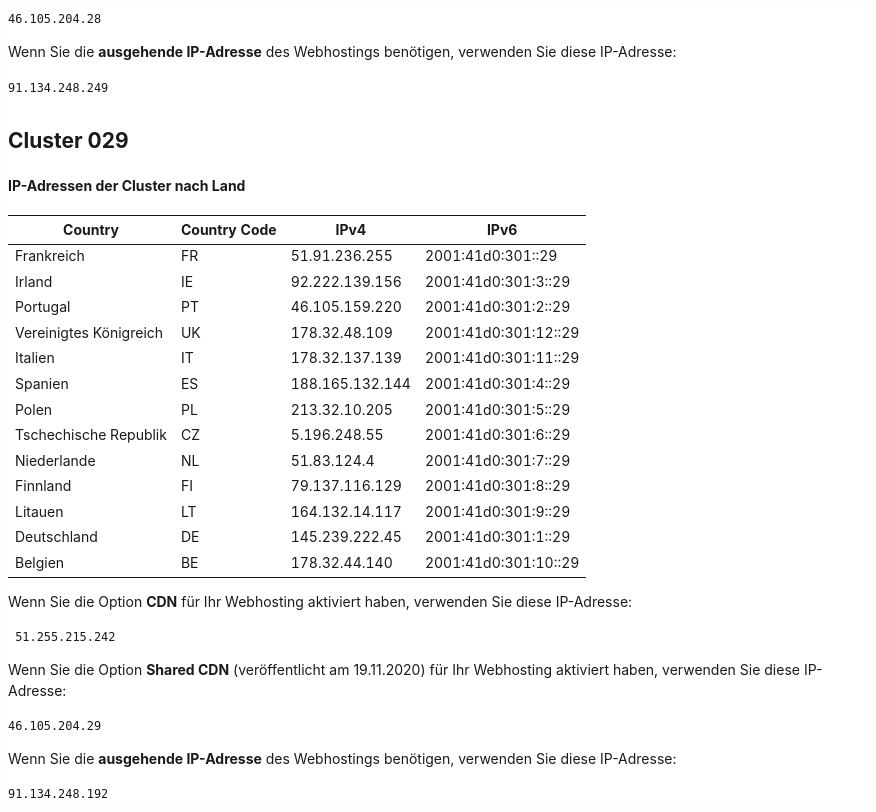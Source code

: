 ```bash
46.105.204.28
```

Wenn Sie die **ausgehende IP-Adresse** des Webhostings benötigen, verwenden Sie diese IP-Adresse:

```bash
91.134.248.249
```

## Cluster 029

#### IP-Adressen der Cluster nach Land

|Country|Country Code|IPv4|IPv6|
|---|---|----|---|
|Frankreich|FR|51.91.236.255|2001:41d0:301::29|
|Irland|IE|92.222.139.156|2001:41d0:301:3::29|
|Portugal|PT|46.105.159.220|2001:41d0:301:2::29|
|Vereinigtes Königreich|UK|178.32.48.109|2001:41d0:301:12::29|
|Italien|IT|178.32.137.139|2001:41d0:301:11::29|
|Spanien|ES|188.165.132.144|2001:41d0:301:4::29|
|Polen|PL|213.32.10.205|2001:41d0:301:5::29|
|Tschechische Republik|CZ|5.196.248.55|2001:41d0:301:6::29|
|Niederlande|NL|51.83.124.4|2001:41d0:301:7::29|
|Finnland|FI|79.137.116.129|2001:41d0:301:8::29|
|Litauen|LT|164.132.14.117|2001:41d0:301:9::29|
|Deutschland|DE|145.239.222.45|2001:41d0:301:1::29|
|Belgien|BE|178.32.44.140|2001:41d0:301:10::29|

Wenn Sie die Option **CDN** für Ihr Webhosting aktiviert haben, verwenden Sie diese IP-Adresse:

```bash
 51.255.215.242 
```

Wenn Sie die Option **Shared CDN** (veröffentlicht am 19.11.2020) für Ihr Webhosting aktiviert haben, verwenden Sie diese IP-Adresse:

```bash
46.105.204.29
```

Wenn Sie die **ausgehende IP-Adresse** des Webhostings benötigen, verwenden Sie diese IP-Adresse:

```bash
91.134.248.192
```
